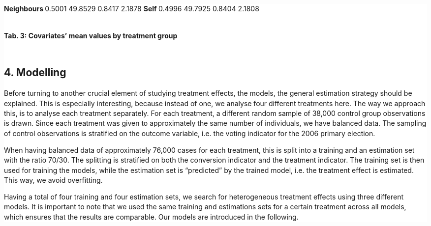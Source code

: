    <td><strong> Neighbours	</strong>
   </td>
   <td>0.5001
   </td>
   <td>49.8529
   </td>
   <td>0.8417
   </td>
   <td>2.1878
   </td>
  </tr>
  <tr>
   <td><strong> Self		</strong>
   </td>
   <td>0.4996
   </td>
   <td>49.7925
   </td>
   <td>0.8404
   </td>
   <td>2.1808
   </td>
  </tr>
</table>
<br>
<br>

**Tab. 3: Covariates’ mean values by treatment group**
<br>
<br>

## **4. Modelling<a name="modelling"></a>**


Before turning to another crucial element of studying treatment effects, the models, the general estimation strategy should be explained. This is especially interesting, because instead of one, we analyse four different treatments here. The way we approach this, is to analyse each treatment separately. For each treatment, a different random sample of 38,000 control group observations is drawn. Since each treatment was given to approximately the same number of individuals, we have balanced data. The sampling of control observations is stratified on the outcome variable, i.e. the voting indicator for the 2006 primary election.

  

When having balanced data of approximately 76,000 cases for each treatment, this is split into a training and an estimation set with the ratio 70/30. The splitting is stratified on both the conversion indicator and the treatment indicator. The training set is then used for training the models, while the estimation set is “predicted” by the trained model, i.e. the treatment effect is estimated. This way, we avoid overfitting.

  <script src="https://gist.github.com/kennyisking/de5e71107fb374e5cc6df90f21f6c6f1.js"></script>

Having a total of four training and four estimation sets, we search for heterogeneous treatment effects using three different models. It is important to note that we used the same training and estimations sets for a certain treatment across all models, which ensures that the results are comparable. Our models are introduced in the following.

